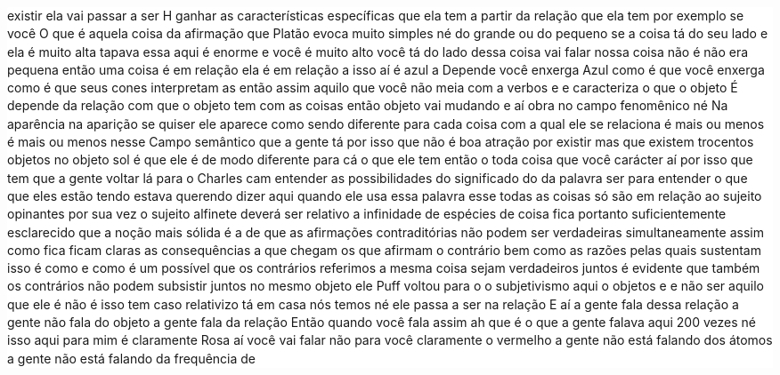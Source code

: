 existir ela vai passar a ser H ganhar as
características específicas que ela tem
a partir da relação que ela tem por
exemplo se você
O que é aquela coisa da afirmação que
Platão evoca muito simples né do grande
ou do pequeno se a coisa tá do seu lado
e ela é muito alta tapava essa aqui é
enorme e você é muito alto você tá do
lado dessa coisa vai falar nossa coisa
não é não era pequena então uma coisa é
em relação ela é em relação a isso aí é
azul a Depende você enxerga Azul como é
que você enxerga como é que seus cones
interpretam as então assim aquilo que
você não meia com a verbos e e
caracteriza o que o objeto É depende da
relação com que o objeto tem com as
coisas então objeto vai mudando e aí
obra no campo fenomênico né Na aparência
na aparição se quiser ele aparece como
sendo diferente para cada coisa com a
qual ele se relaciona é mais ou menos é
mais ou menos nesse Campo semântico que
a gente tá por isso que não é boa
atração por existir mas que existem
trocentos objetos no objeto sol é que
ele é de modo diferente para cá
o que ele tem então o toda coisa que
você carácter aí por isso que tem que a
gente voltar lá para o Charles cam
entender as possibilidades do
significado do da palavra ser para
entender o que que eles estão tendo
estava querendo dizer aqui quando ele
usa essa palavra esse todas as coisas só
são em relação ao sujeito opinantes por
sua vez o sujeito alfinete deverá ser
relativo a infinidade de espécies de
coisa fica portanto suficientemente
esclarecido que a noção mais sólida é a
de que as afirmações contraditórias não
podem ser verdadeiras simultaneamente
assim como fica ficam claras as
consequências a que chegam os que
afirmam o contrário bem como as razões
pelas quais sustentam isso é como e como
é um possível que os contrários
referimos a mesma coisa sejam
verdadeiros juntos é evidente que também
os contrários não podem subsistir juntos
no mesmo objeto ele Puff voltou para o
o subjetivismo aqui o objetos e e não
ser aquilo que ele é não é isso tem caso
relativizo tá em casa nós temos né ele
passa a ser na relação E aí a gente fala
dessa relação a gente não fala do objeto
a gente fala da relação Então quando
você fala assim ah que é o que a gente
falava aqui 200 vezes né isso aqui para
mim é claramente Rosa aí você vai falar
não para você claramente o vermelho a
gente não está falando dos átomos a
gente não está falando da frequência de